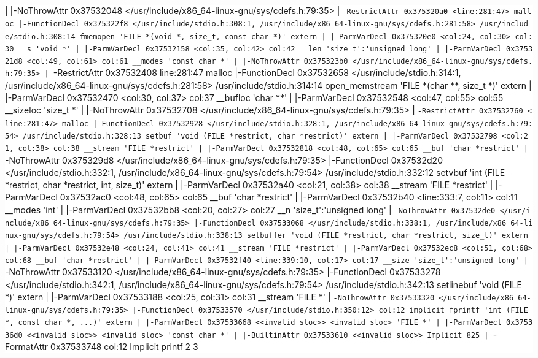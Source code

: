 | |-NoThrowAttr 0x37532048 </usr/include/x86_64-linux-gnu/sys/cdefs.h:79:35>
| `-RestrictAttr 0x375320a0 <line:281:47> malloc
|-FunctionDecl 0x375322f8 </usr/include/stdio.h:308:1, /usr/include/x86_64-linux-gnu/sys/cdefs.h:281:58>
 /usr/include/stdio.h:308:14 fmemopen 'FILE *(void *, size_t, const char *)' extern
| |-ParmVarDecl 0x375320e0 <col:24, col:30> col:30 __s 'void *'
| |-ParmVarDecl 0x37532158 <col:35, col:42> col:42 __len 'size_t':'unsigned long'
| |-ParmVarDecl 0x375321d8 <col:49, col:61> col:61 __modes 'const char *'
| |-NoThrowAttr 0x375323b0 </usr/include/x86_64-linux-gnu/sys/cdefs.h:79:35>
| `-RestrictAttr 0x37532408 <line:281:47> malloc
|-FunctionDecl 0x37532658 </usr/include/stdio.h:314:1, /usr/include/x86_64-linux-gnu/sys/cdefs.h:281:58>
 /usr/include/stdio.h:314:14 open_memstream 'FILE *(char **, size_t *)' extern
| |-ParmVarDecl 0x37532470 <col:30, col:37> col:37 __bufloc 'char **'
| |-ParmVarDecl 0x37532548 <col:47, col:55> col:55 __sizeloc 'size_t *'
| |-NoThrowAttr 0x37532708 </usr/include/x86_64-linux-gnu/sys/cdefs.h:79:35>
| `-RestrictAttr 0x37532760 <line:281:47> malloc
|-FunctionDecl 0x37532928 </usr/include/stdio.h:328:1, /usr/include/x86_64-linux-gnu/sys/cdefs.h:79:54> /usr/include/stdio.h:328:13 setbuf 'void (FILE *restrict, char *restrict)' extern
| |-ParmVarDecl 0x37532798 <col:21, col:38> col:38 __stream 'FILE *restrict'
| |-ParmVarDecl 0x37532818 <col:48, col:65> col:65 __buf 'char *restrict'
| `-NoThrowAttr 0x375329d8 </usr/include/x86_64-linux-gnu/sys/cdefs.h:79:35>
|-FunctionDecl 0x37532d20 </usr/include/stdio.h:332:1, /usr/include/x86_64-linux-gnu/sys/cdefs.h:79:54> /usr/include/stdio.h:332:12 setvbuf 'int (FILE *restrict, char *restrict, int, size_t)' extern
| |-ParmVarDecl 0x37532a40 <col:21, col:38> col:38 __stream 'FILE *restrict'
| |-ParmVarDecl 0x37532ac0 <col:48, col:65> col:65 __buf 'char *restrict'
| |-ParmVarDecl 0x37532b40 <line:333:7, col:11> col:11 __modes 'int'
| |-ParmVarDecl 0x37532bb8 <col:20, col:27> col:27 __n 'size_t':'unsigned long'
| `-NoThrowAttr 0x37532de0 </usr/include/x86_64-linux-gnu/sys/cdefs.h:79:35>
|-FunctionDecl 0x37533068 </usr/include/stdio.h:338:1, /usr/include/x86_64-linux-gnu/sys/cdefs.h:79:54> /usr/include/stdio.h:338:13 setbuffer 'void (FILE *restrict, char *restrict, size_t)' extern
| |-ParmVarDecl 0x37532e48 <col:24, col:41> col:41 __stream 'FILE *restrict'
| |-ParmVarDecl 0x37532ec8 <col:51, col:68> col:68 __buf 'char *restrict'
| |-ParmVarDecl 0x37532f40 <line:339:10, col:17> col:17 __size 'size_t':'unsigned long'
| `-NoThrowAttr 0x37533120 </usr/include/x86_64-linux-gnu/sys/cdefs.h:79:35>
|-FunctionDecl 0x37533278 </usr/include/stdio.h:342:1, /usr/include/x86_64-linux-gnu/sys/cdefs.h:79:54> /usr/include/stdio.h:342:13 setlinebuf 'void (FILE *)' extern
| |-ParmVarDecl 0x37533188 <col:25, col:31> col:31 __stream 'FILE *'
| `-NoThrowAttr 0x37533320 </usr/include/x86_64-linux-gnu/sys/cdefs.h:79:35>
|-FunctionDecl 0x37533570 </usr/include/stdio.h:350:12> col:12 implicit fprintf 'int (FILE *, const char *, ...)' extern
| |-ParmVarDecl 0x37533668 <<invalid sloc>> <invalid sloc> 'FILE *'
| |-ParmVarDecl 0x375336d0 <<invalid sloc>> <invalid sloc> 'const char *'
| |-BuiltinAttr 0x37533610 <<invalid sloc>> Implicit 825
| `-FormatAttr 0x37533748 <col:12> Implicit printf 2 3